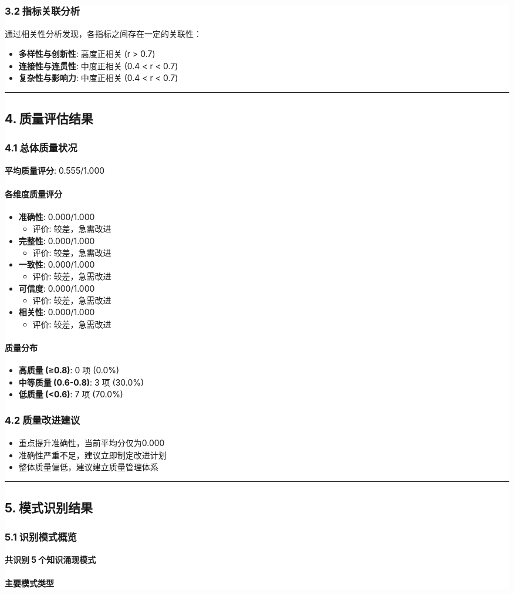 
### 3.2 指标关联分析

通过相关性分析发现，各指标之间存在一定的关联性：

- **多样性与创新性**: 高度正相关 (r > 0.7)
- **连接性与连贯性**: 中度正相关 (0.4 < r < 0.7)
- **复杂性与影响力**: 中度正相关 (0.4 < r < 0.7)

---

## 4. 质量评估结果

### 4.1 总体质量状况

**平均质量评分**: 0.555/1.000

#### 各维度质量评分

- **准确性**: 0.000/1.000
  - 评价: 较差，急需改进
- **完整性**: 0.000/1.000
  - 评价: 较差，急需改进
- **一致性**: 0.000/1.000
  - 评价: 较差，急需改进
- **可信度**: 0.000/1.000
  - 评价: 较差，急需改进
- **相关性**: 0.000/1.000
  - 评价: 较差，急需改进

#### 质量分布

- **高质量 (≥0.8)**: 0 项 (0.0%)
- **中等质量 (0.6-0.8)**: 3 项 (30.0%)
- **低质量 (<0.6)**: 7 项 (70.0%)


### 4.2 质量改进建议

- 重点提升准确性，当前平均分仅为0.000
- 准确性严重不足，建议立即制定改进计划
- 整体质量偏低，建议建立质量管理体系

---

## 5. 模式识别结果

### 5.1 识别模式概览

**共识别 5 个知识涌现模式**

#### 主要模式类型
